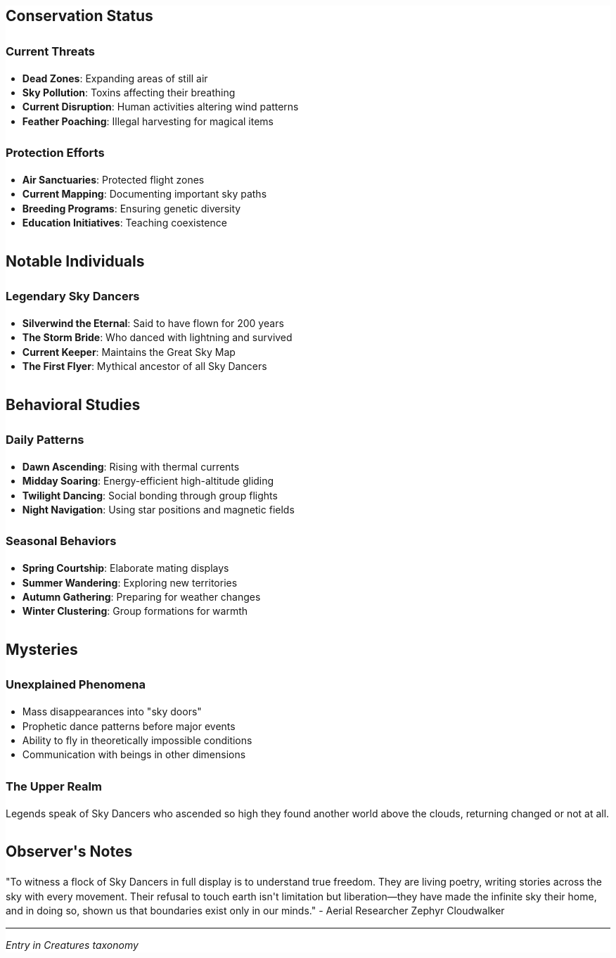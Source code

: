 ## Conservation Status
### Current Threats
- **Dead Zones**: Expanding areas of still air
- **Sky Pollution**: Toxins affecting their breathing
- **Current Disruption**: Human activities altering wind patterns
- **Feather Poaching**: Illegal harvesting for magical items

### Protection Efforts
- **Air Sanctuaries**: Protected flight zones
- **Current Mapping**: Documenting important sky paths
- **Breeding Programs**: Ensuring genetic diversity
- **Education Initiatives**: Teaching coexistence

## Notable Individuals
### Legendary Sky Dancers
- **Silverwind the Eternal**: Said to have flown for 200 years
- **The Storm Bride**: Who danced with lightning and survived
- **Current Keeper**: Maintains the Great Sky Map
- **The First Flyer**: Mythical ancestor of all Sky Dancers

## Behavioral Studies
### Daily Patterns
- **Dawn Ascending**: Rising with thermal currents
- **Midday Soaring**: Energy-efficient high-altitude gliding
- **Twilight Dancing**: Social bonding through group flights
- **Night Navigation**: Using star positions and magnetic fields

### Seasonal Behaviors
- **Spring Courtship**: Elaborate mating displays
- **Summer Wandering**: Exploring new territories
- **Autumn Gathering**: Preparing for weather changes
- **Winter Clustering**: Group formations for warmth

## Mysteries
### Unexplained Phenomena
- Mass disappearances into "sky doors"
- Prophetic dance patterns before major events
- Ability to fly in theoretically impossible conditions
- Communication with beings in other dimensions

### The Upper Realm
Legends speak of Sky Dancers who ascended so high they found another world above the clouds, returning changed or not at all.

## Observer's Notes
"To witness a flock of Sky Dancers in full display is to understand true freedom. They are living poetry, writing stories across the sky with every movement. Their refusal to touch earth isn't limitation but liberation—they have made the infinite sky their home, and in doing so, shown us that boundaries exist only in our minds." - Aerial Researcher Zephyr Cloudwalker

---
*Entry in Creatures taxonomy*

